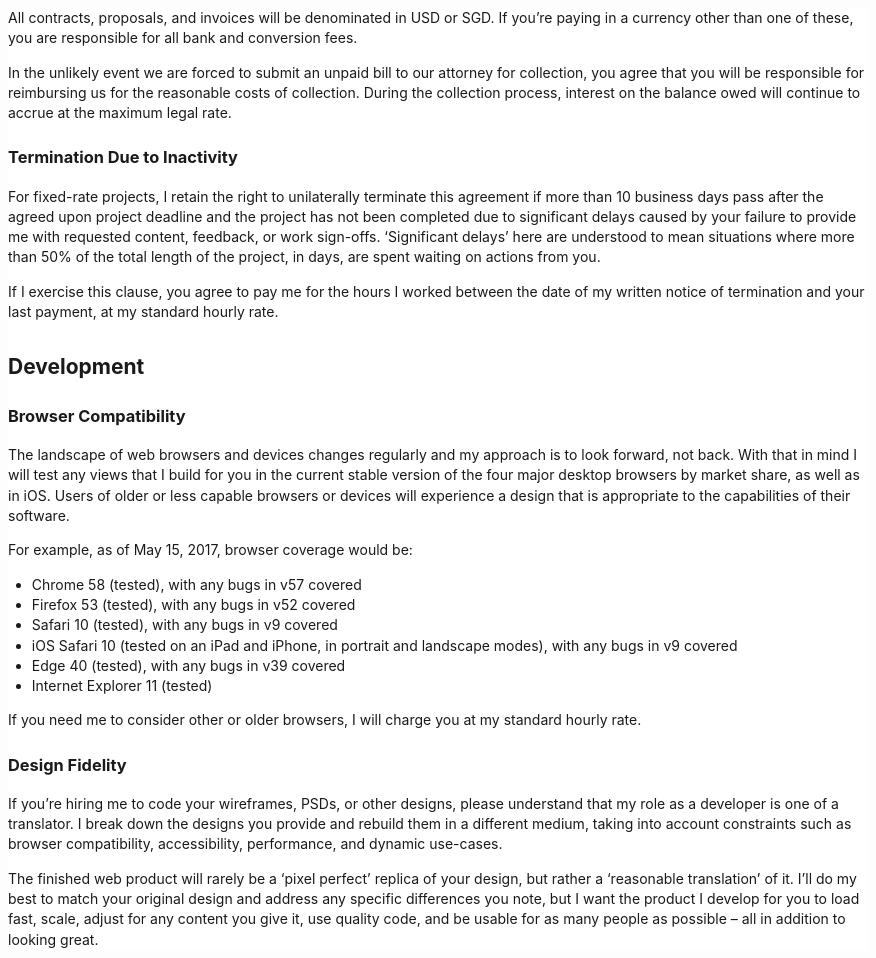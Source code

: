 All contracts, proposals, and invoices will be denominated in USD or SGD. If you’re paying in a currency other than one of these, you are responsible for all bank and conversion fees.

In the unlikely event we are forced to submit an unpaid bill to our attorney for collection, you agree that you will be responsible for reimbursing us for the reasonable costs of collection. During the collection process, interest on the balance owed will continue to accrue at the maximum legal rate.

### Termination Due to Inactivity

For fixed-rate projects, I retain the right to unilaterally terminate this agreement if more than 10 business days pass after the agreed upon project deadline and the project has not been completed due to significant delays caused by your failure to provide me with requested content, feedback, or work sign-offs. ‘Significant delays’ here are understood to mean situations where more than 50% of the total length of the project, in days, are spent waiting on actions from you.

If I exercise this clause, you agree to pay me for the hours I worked between the date of my written notice of termination and your last payment, at my standard hourly rate.

## Development

### Browser Compatibility

The landscape of web browsers and devices changes regularly and my approach is to look forward, not back. With that in mind I will test any views that I build for you in the current stable version of the four major desktop browsers by market share, as well as in iOS. Users of older or less capable browsers or devices will experience a design that is appropriate to the capabilities of their software.

For example, as of May 15, 2017, browser coverage would be: 

- Chrome 58 (tested), with any bugs in v57 covered 
- Firefox 53 (tested), with any bugs in v52 covered 
- Safari 10 (tested), with any bugs in v9 covered 
- iOS Safari 10 (tested on an iPad and iPhone, in portrait and landscape modes), with any bugs in v9 covered 
- Edge 40 (tested), with any bugs in v39 covered 
- Internet Explorer 11 (tested)

If you need me to consider other or older browsers, I will charge you at my standard hourly rate.

### Design Fidelity

If you’re hiring me to code your wireframes, PSDs, or other designs, please understand that my role as a developer is one of a translator. I break down the designs you provide and rebuild them in a different medium, taking into account constraints such as browser compatibility, accessibility, performance, and dynamic use-cases.

The finished web product will rarely be a ‘pixel perfect’ replica of your design, but rather a ‘reasonable translation’ of it. I’ll do my best to match your original design and address any specific differences you note, but I want the product I develop for you to load fast, scale, adjust for any content you give it, use quality code, and be usable for as many people as possible – all in addition to looking great.
